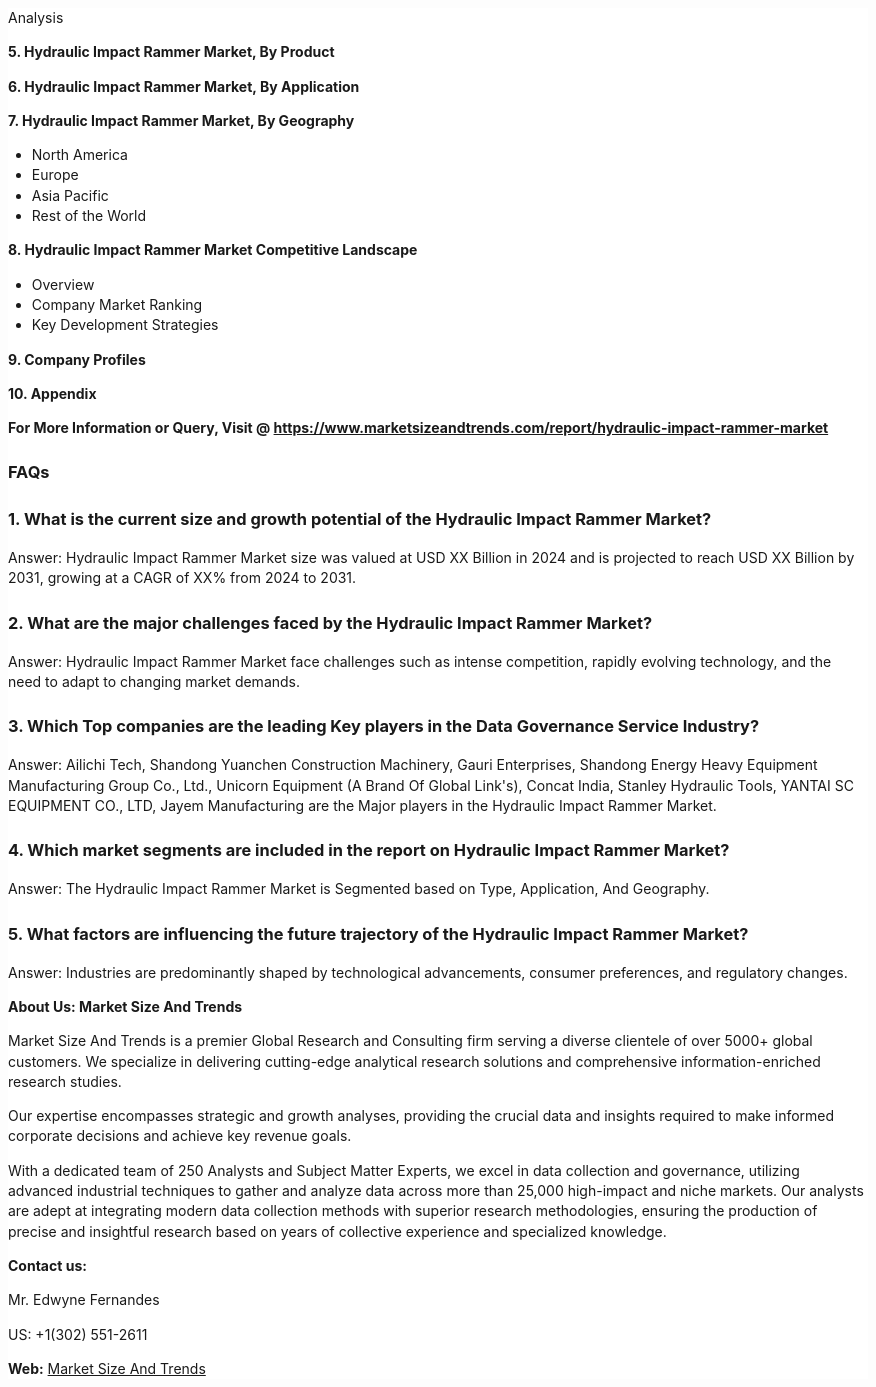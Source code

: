Analysis</span></li></ul></div><div class="" data-test-id=""><p><strong><span class="">5. Hydraulic Impact Rammer Market, By Product</span></strong></p></div><div class="" data-test-id=""><p><strong><span class="">6. Hydraulic Impact Rammer Market, By Application</span></strong></p></div><div class="" data-test-id=""><p><strong><span class="">7. Hydraulic Impact Rammer Market, By Geography</span></strong></p></div><div class="" data-test-id=""><ul><li><span class="">North America</span></li><li><span class="">Europe</span></li><li><span class="">Asia Pacific</span></li><li><span class="">Rest of the World</span></li></ul></div><div class="" data-test-id=""><p><strong><span class="">8. Hydraulic Impact Rammer Market Competitive Landscape</span></strong></p></div><div class="" data-test-id=""><ul><li><span class="">Overview</span></li><li><span class="">Company Market Ranking</span></li><li><span class="">Key Development Strategies</span></li></ul></div><div class="" data-test-id=""><p><strong><span class="">9. Company Profiles</span></strong></p></div><div class="" data-test-id=""><p><strong><span class="">10. Appendix</span></strong></p></div><div class="" data-test-id=""><p><strong><span class="">For More Information or Query, Visit @ <a href="https://www.marketsizeandtrends.com/report/hydraulic-impact-rammer-market" target="_blank">https://www.marketsizeandtrends.com/report/hydraulic-impact-rammer-market</a></span></strong></p></div><div class="" data-test-id=""><div class="article-main__content" data-test-id="publishing-text-block"><h3><strong><span class="">FAQs</span></strong></h3></div><div class="article-main__content" data-test-id="publishing-text-block"><h3><span class="">1. What is the current size and growth potential of the Hydraulic Impact Rammer Market?</span></h3></div><div class="article-main__content" data-test-id="publishing-text-block"><p><span class="font-[700]">Answer</span><span class="">: Hydraulic Impact Rammer Market size was valued at USD XX Billion in 2024 and is projected to reach USD XX Billion by 2031, growing at a CAGR of XX% from 2024 to 2031.</span></p></div><div class="article-main__content" data-test-id="publishing-text-block"><h3><span class="">2. What are the major challenges faced by the Hydraulic Impact Rammer Market?</span></h3></div><div class="article-main__content" data-test-id="publishing-text-block"><p><span class="font-[700]">Answer</span><span class="">: Hydraulic Impact Rammer Market face challenges such as intense competition, rapidly evolving technology, and the need to adapt to changing market demands.</span></p></div><div class="article-main__content" data-test-id="publishing-text-block"><h3><span class="">3. Which Top companies are the leading Key players in the Data Governance Service Industry?</span></h3></div><div class="article-main__content" data-test-id="publishing-text-block"><p><span class="font-[700]">Answer</span><span class="">: Ailichi Tech, Shandong Yuanchen Construction Machinery, Gauri Enterprises, Shandong Energy Heavy Equipment Manufacturing Group Co., Ltd., Unicorn Equipment (A Brand Of Global Link's), Concat India, Stanley Hydraulic Tools, YANTAI SC EQUIPMENT CO., LTD, Jayem Manufacturing are the Major players in the Hydraulic Impact Rammer Market.</span></p></div><div class="article-main__content" data-test-id="publishing-text-block"><h3><span class="">4. Which market segments are included in the report on Hydraulic Impact Rammer Market?</span></h3></div><div class="article-main__content" data-test-id="publishing-text-block"><p><span class="font-[700]">Answer</span><span class="">: The Hydraulic Impact Rammer Market is Segmented based on Type, Application, And Geography.</span></p></div><div class="article-main__content" data-test-id="publishing-text-block"><h3><span class="">5. What factors are influencing the future trajectory of the Hydraulic Impact Rammer Market?</span></h3></div><div class="article-main__content" data-test-id="publishing-text-block"><p><span class="font-[700]">Answer:</span><span class="">&nbsp;Industries are predominantly shaped by technological advancements, consumer preferences, and regulatory changes.</span></p></div><p><strong><span class="">About Us: Market Size And Trends</span></strong></p></div><div class="" data-test-id=""><p><span class="">Market Size And Trends is a premier Global Research and Consulting firm serving a diverse clientele of over 5000+ global customers. We specialize in delivering cutting-edge analytical research solutions and comprehensive information-enriched research studies.</span></p></div><div class="" data-test-id=""><p><span class="">Our expertise encompasses strategic and growth analyses, providing the crucial data and insights required to make informed corporate decisions and achieve key revenue goals.</span></p></div><div class="" data-test-id=""><p><span class="">With a dedicated team of 250 Analysts and Subject Matter Experts, we excel in data collection and governance, utilizing advanced industrial techniques to gather and analyze data across more than 25,000 high-impact and niche markets. Our analysts are adept at integrating modern data collection methods with superior research methodologies, ensuring the production of precise and insightful research based on years of collective experience and specialized knowledge.</span></p></div><div class="" data-test-id=""><p><strong><span class="">Contact us:</span></strong></p></div><div class="" data-test-id=""><p><span class="">Mr. Edwyne Fernandes</span></p></div><div class="" data-test-id=""><p><span class="">US: +1(302) 551-2611<br /></span></p><p><span class=""><strong>Web:</strong> <a href="https://www.marketsizeandtrends.com/" target="_blank">Market Size And Trends</a></span></p></div>
